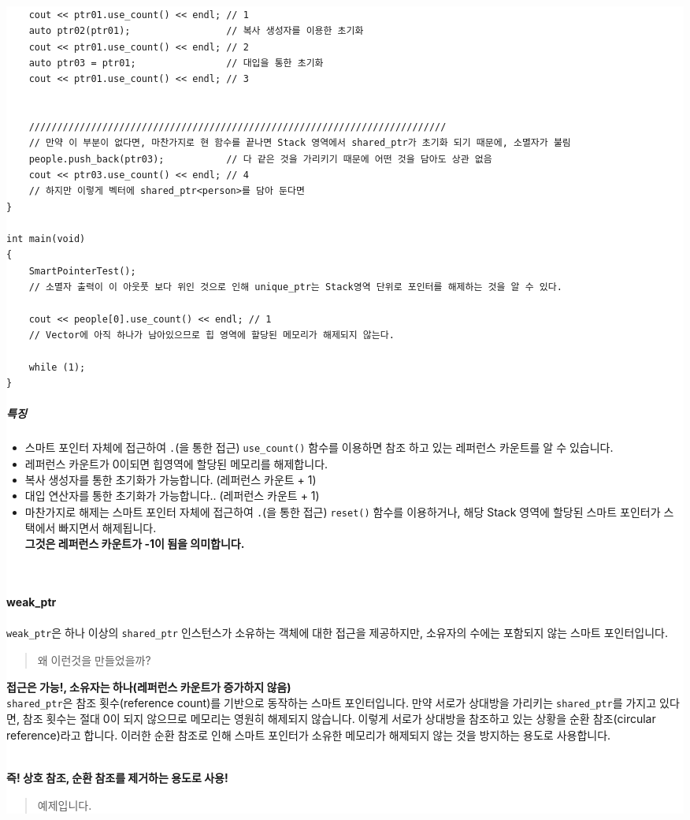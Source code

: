 ~~~
	cout << ptr01.use_count() << endl; // 1
	auto ptr02(ptr01);                 // 복사 생성자를 이용한 초기화
	cout << ptr01.use_count() << endl; // 2
	auto ptr03 = ptr01;                // 대입을 통한 초기화
	cout << ptr01.use_count() << endl; // 3  


	//////////////////////////////////////////////////////////////////////////
	// 만약 이 부분이 없다면, 마찬가지로 현 함수를 끝나면 Stack 영역에서 shared_ptr가 초기화 되기 때문에, 소멸자가 불림
	people.push_back(ptr03);		   // 다 같은 것을 가리키기 때문에 어떤 것을 담아도 상관 없음
	cout << ptr03.use_count() << endl; // 4
	// 하지만 이렇게 벡터에 shared_ptr<person>를 담아 둔다면 
}

int main(void)
{
	SmartPointerTest();
	// 소멸자 출력이 이 아웃풋 보다 위인 것으로 인해 unique_ptr는 Stack영역 단위로 포인터를 해제하는 것을 알 수 있다.

	cout << people[0].use_count() << endl; // 1
	// Vector에 아직 하나가 남아있으므로 힙 영역에 할당된 메모리가 해제되지 않는다.

	while (1);
}
~~~


##### 특징

* 스마트 포인터 자체에 접근하여 `.`(을 통한 접근) `use_count()` 함수를 이용하면 참조 하고 있는 레퍼런스 카운트를 알 수 있습니다.
* 레퍼런스 카운트가 0이되면 힙영역에 할당된 메모리를 해제합니다.
* 복사 생성자를 통한 초기화가 가능합니다. (레퍼런스 카운트 + 1)
* 대입 연산자를 통한 초기화가 가능합니다.. (레퍼런스 카운트 + 1)
* 마찬가지로 해제는 스마트 포인터 자체에 접근하여 `.`(을 통한 접근) `reset()` 함수를 이용하거나, 해당 Stack 영역에 할당된 스마트 포인터가 스택에서 빠지면서 해제됩니다.  <br/>**그것은 레퍼런스 카운트가 -1이 됨을 의미합니다.**



<br/>

#### weak_ptr

`weak_ptr`은 하나 이상의 `shared_ptr` 인스턴스가 소유하는 객체에 대한 접근을 제공하지만, 소유자의 수에는 포함되지 않는 스마트 포인터입니다.
  
> 왜 이런것을 만들었을까?

**접근은 가능!, 소유자는 하나(레퍼런스 카운트가 증가하지 않음)** <br/>
`shared_ptr`은 참조 횟수(reference count)를 기반으로 동작하는 스마트 포인터입니다. 만약 서로가 상대방을 가리키는 `shared_ptr`를 가지고 있다면, 참조 횟수는 절대 0이 되지 않으므로 메모리는 영원히 해제되지 않습니다. 이렇게 서로가 상대방을 참조하고 있는 상황을 순환 참조(circular reference)라고 합니다. 이러한 순환 참조로 인해 스마트 포인터가 소유한 메모리가 해제되지 않는 것을 방지하는 용도로 사용합니다. <br/><br/>

**즉! 상호 참조, 순환 참조를 제거하는 용도로 사용!**


> 예제입니다.
